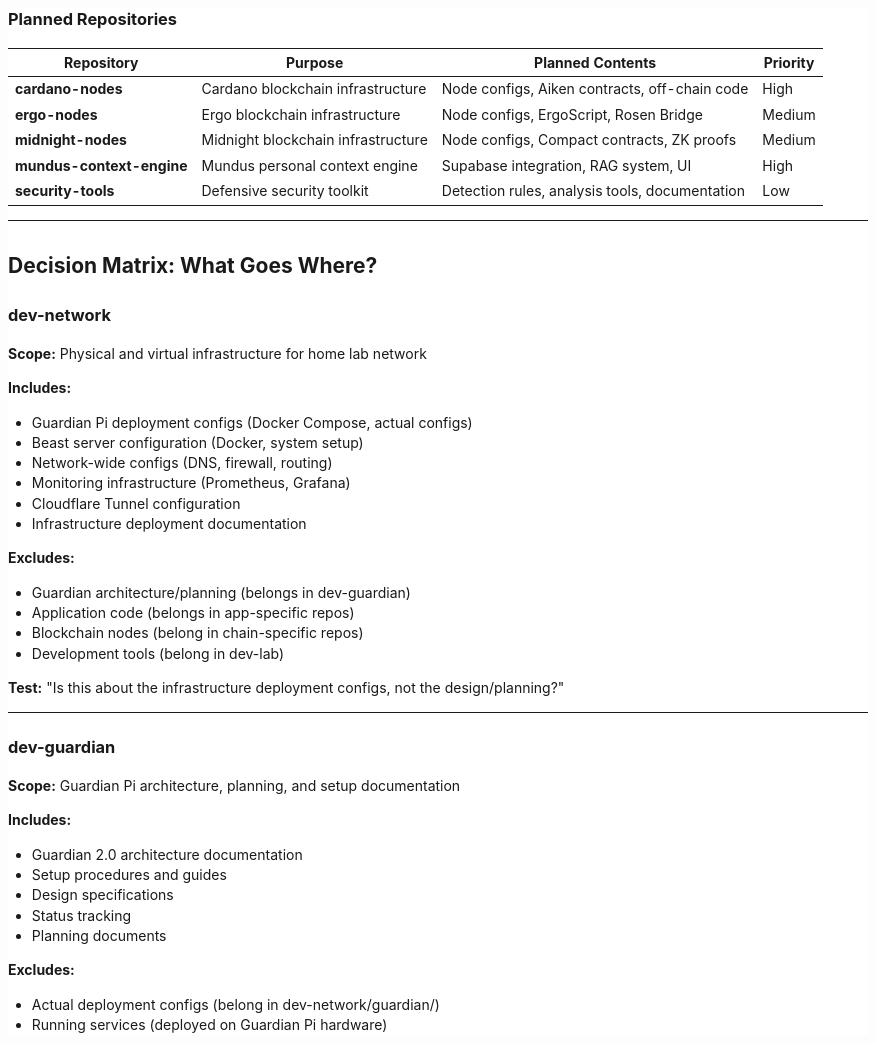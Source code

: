 ### Planned Repositories

| Repository | Purpose | Planned Contents | Priority |
|------------|---------|------------------|----------|
| **cardano-nodes** | Cardano blockchain infrastructure | Node configs, Aiken contracts, off-chain code | High |
| **ergo-nodes** | Ergo blockchain infrastructure | Node configs, ErgoScript, Rosen Bridge | Medium |
| **midnight-nodes** | Midnight blockchain infrastructure | Node configs, Compact contracts, ZK proofs | Medium |
| **mundus-context-engine** | Mundus personal context engine | Supabase integration, RAG system, UI | High |
| **security-tools** | Defensive security toolkit | Detection rules, analysis tools, documentation | Low |

---

## Decision Matrix: What Goes Where?

### dev-network

**Scope:** Physical and virtual infrastructure for home lab network

**Includes:**
- Guardian Pi deployment configs (Docker Compose, actual configs)
- Beast server configuration (Docker, system setup)
- Network-wide configs (DNS, firewall, routing)
- Monitoring infrastructure (Prometheus, Grafana)
- Cloudflare Tunnel configuration
- Infrastructure deployment documentation

**Excludes:**
- Guardian architecture/planning (belongs in dev-guardian)
- Application code (belongs in app-specific repos)
- Blockchain nodes (belong in chain-specific repos)
- Development tools (belong in dev-lab)

**Test:** "Is this about the infrastructure deployment configs, not the design/planning?"

---

### dev-guardian

**Scope:** Guardian Pi architecture, planning, and setup documentation

**Includes:**
- Guardian 2.0 architecture documentation
- Setup procedures and guides
- Design specifications
- Status tracking
- Planning documents

**Excludes:**
- Actual deployment configs (belong in dev-network/guardian/)
- Running services (deployed on Guardian Pi hardware)
